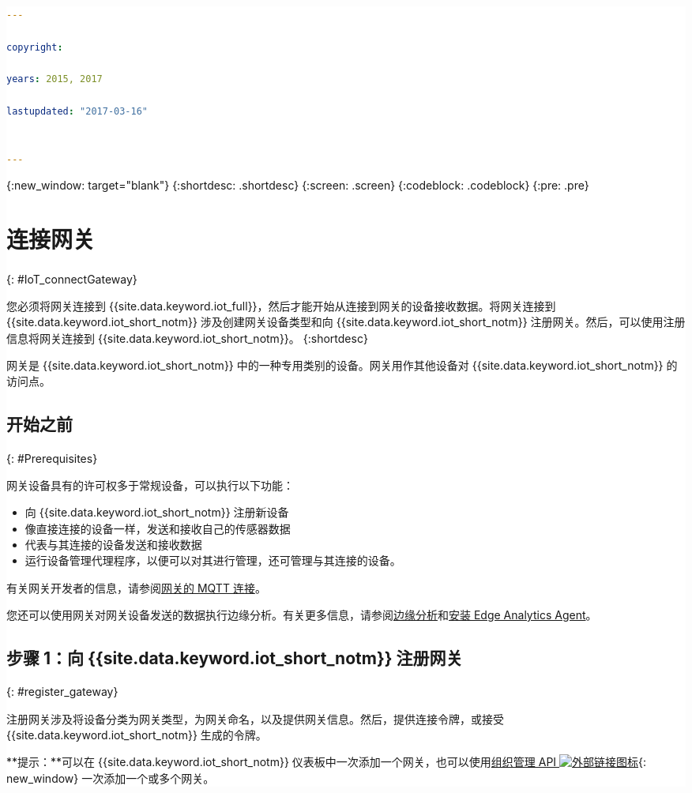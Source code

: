 ```yaml
---

copyright:

years: 2015, 2017

lastupdated: "2017-03-16"


---
```


{:new_window: target="blank"}
{:shortdesc: .shortdesc}
{:screen: .screen}
{:codeblock: .codeblock}
{:pre: .pre}


# 连接网关
{: #IoT_connectGateway}

您必须将网关连接到 {{site.data.keyword.iot_full}}，然后才能开始从连接到网关的设备接收数据。将网关连接到 {{site.data.keyword.iot_short_notm}} 涉及创建网关设备类型和向 {{site.data.keyword.iot_short_notm}} 注册网关。然后，可以使用注册信息将网关连接到 {{site.data.keyword.iot_short_notm}}。
{:shortdesc}

网关是 {{site.data.keyword.iot_short_notm}} 中的一种专用类别的设备。网关用作其他设备对 {{site.data.keyword.iot_short_notm}} 的访问点。


## 开始之前
{: #Prerequisites}

网关设备具有的许可权多于常规设备，可以执行以下功能：
- 向 {{site.data.keyword.iot_short_notm}} 注册新设备
- 像直接连接的设备一样，发送和接收自己的传感器数据
- 代表与其连接的设备发送和接收数据
- 运行设备管理代理程序，以便可以对其进行管理，还可管理与其连接的设备。
  
有关网关开发者的信息，请参阅[网关的 MQTT 连接](mqtt.html)。

您还可以使用网关对网关设备发送的数据执行边缘分析。有关更多信息，请参阅[边缘分析](../edge_analytics.html)和[安装 Edge Analytics Agent](#edge)。

## 步骤 1：向 {{site.data.keyword.iot_short_notm}} 注册网关  
{: #register_gateway}

注册网关涉及将设备分类为网关类型，为网关命名，以及提供网关信息。然后，提供连接令牌，或接受 {{site.data.keyword.iot_short_notm}} 生成的令牌。


**提示：**可以在 {{site.data.keyword.iot_short_notm}} 仪表板中一次添加一个网关，也可以使用[组织管理 API ![外部链接图标](../../../icons/launch-glyph.svg)](https://docs.internetofthings.ibmcloud.com/apis/swagger/v0002/orgAdmin.html#!/Device_Bulk_Configuration/post_bulk_devices_add){: new_window} 一次添加一个或多个网关。
